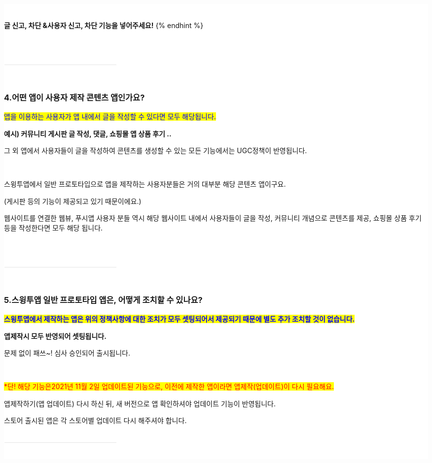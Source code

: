 **​**

**글 신고, 차단 &사용자 신고, 차단 기능을 넣어주세요!**
{% endhint %}

​

<div align="left"><img src="../../../.gitbook/assets/줄라인.PNG" alt=""></div>

### **4.어떤 앱이 사용자 제작 콘텐츠 앱인가요?**

<mark style="color:blue;">앱을 이용하는 사용자가 앱 내에서 글을 작성할 수 있다면 모두 해당됩니다.</mark>

**예시) 커뮤니티 게시판 글 작성, 댓글, 쇼핑몰 앱 상품 후기 ..**

그 외 앱에서 사용자들이 글을 작성하여 콘텐츠를 생성할 수 있는 모든 기능에서는 UGC정책이 반영됩니다.

​

스윙투앱에서 일반 프로토타입으로 앱을 제작하는 사용자분들은 거의 대부분 해당 콘텐츠 앱이구요.

(게시판 등의 기능이 제공되고 있기 때문이에요.)

웹사이트를 연결한 웹뷰, 푸시앱 사용자 분들 역시 해당 웹사이트 내에서 사용자들이 글을 작성, 커뮤니티 개념으로 콘텐츠를 제공, 쇼핑몰 상품 후기 등을 작성한다면 모두 해당 됩니다.

​

<div align="left"><img src="../../../.gitbook/assets/줄라인.PNG" alt=""></div>

### **5.스윙투앱 일반 프로토타입 앱은, 어떻게 조치할 수 있나요?**

<mark style="color:blue;">**스윙투앱에서 제작하는 앱은 위의 정책사항에 대한 조치가 모두 셋팅되어서 제공되기 때문에 별도 추가 조치할 것이 없습니다.**</mark>

**앱제작시 모두 반영되어 셋팅됩니다.**

문제 없이 패쓰\~! 심사 승인되어 출시됩니다.

​

<mark style="color:red;">\*단! 해당 기능은2021년 11월 2일 업데이트된 기능으로, 이전에 제작한 앱이라면 앱제작(업데이트)이 다시 필요해요.</mark>

앱제작하기(앱 업데이트) 다시 하신 뒤, 새 버전으로 앱 확인하셔야 업데이트 기능이 반영됩니다.

스토어 출시된 앱은 각 스토어별 업데이트 다시 해주셔야 합니다.

![](../../../.gitbook/assets/줄라인.PNG)
